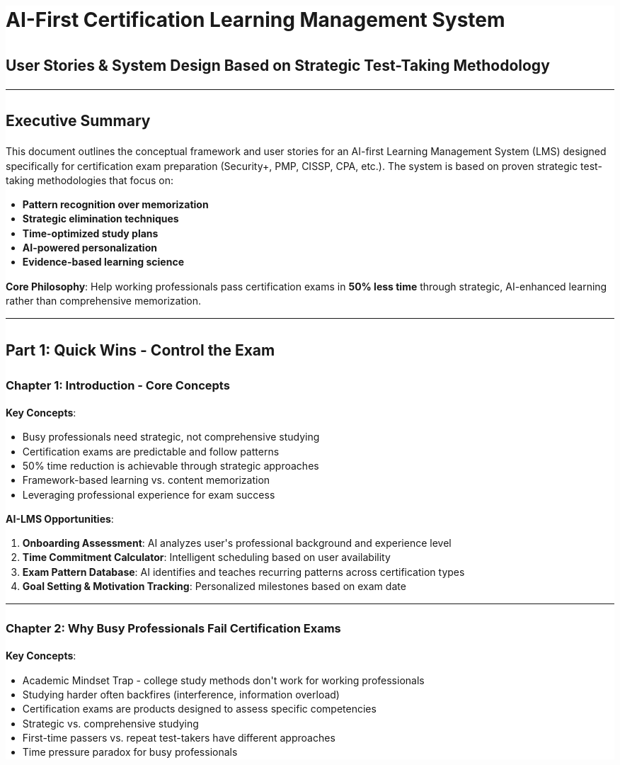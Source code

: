 # AI-First Certification Learning Management System
## User Stories & System Design Based on Strategic Test-Taking Methodology

---

## Executive Summary

This document outlines the conceptual framework and user stories for an AI-first Learning Management System (LMS) designed specifically for certification exam preparation (Security+, PMP, CISSP, CPA, etc.). The system is based on proven strategic test-taking methodologies that focus on:

- **Pattern recognition over memorization**
- **Strategic elimination techniques**
- **Time-optimized study plans**
- **AI-powered personalization**
- **Evidence-based learning science**

**Core Philosophy**: Help working professionals pass certification exams in **50% less time** through strategic, AI-enhanced learning rather than comprehensive memorization.

---

## Part 1: Quick Wins - Control the Exam

### Chapter 1: Introduction - Core Concepts

**Key Concepts**:
- Busy professionals need strategic, not comprehensive studying
- Certification exams are predictable and follow patterns
- 50% time reduction is achievable through strategic approaches
- Framework-based learning vs. content memorization
- Leveraging professional experience for exam success

**AI-LMS Opportunities**:
1. **Onboarding Assessment**: AI analyzes user's professional background and experience level
2. **Time Commitment Calculator**: Intelligent scheduling based on user availability
3. **Exam Pattern Database**: AI identifies and teaches recurring patterns across certification types
4. **Goal Setting & Motivation Tracking**: Personalized milestones based on exam date

---

### Chapter 2: Why Busy Professionals Fail Certification Exams

**Key Concepts**:
- Academic Mindset Trap - college study methods don't work for working professionals
- Studying harder often backfires (interference, information overload)
- Certification exams are products designed to assess specific competencies
- Strategic vs. comprehensive studying
- First-time passers vs. repeat test-takers have different approaches
- Time pressure paradox for busy professionals
